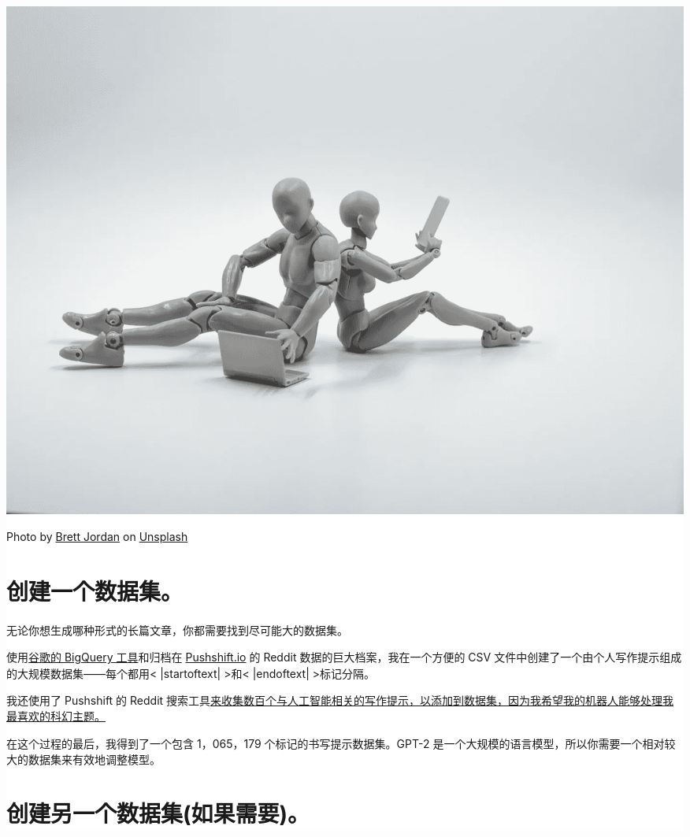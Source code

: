 ![](img/9d5244e86f578a356d1e11cb917692a6.png)

Photo by [Brett Jordan](https://unsplash.com/@brett_jordan?utm_source=unsplash&utm_medium=referral&utm_content=creditCopyText) on [Unsplash](https://unsplash.com/s/photos/write-robot?utm_source=unsplash&utm_medium=referral&utm_content=creditCopyText)

# **创建一个数据集。**

无论你想生成哪种形式的长篇文章，你都需要找到尽可能大的数据集。

使用[谷歌的 BigQuery 工具](https://bigquery.cloud.google.com/)和归档在 [Pushshift.io](https://pushshift.io/) 的 Reddit 数据的巨大档案，我在一个方便的 CSV 文件中创建了一个由个人写作提示组成的大规模数据集——每个都用< |startoftext| >和< |endoftext| >标记分隔。

我还使用了 Pushshift 的 Reddit 搜索工具[来收集数百个与人工智能相关的写作提示，以添加到数据集，因为我希望我的机器人能够处理我最喜欢的科幻主题。](https://redditsearch.io/)

在这个过程的最后，我得到了一个包含 1，065，179 个标记的书写提示数据集。GPT-2 是一个大规模的语言模型，所以你需要一个相对较大的数据集来有效地调整模型。

# 创建另一个数据集(如果需要)。
